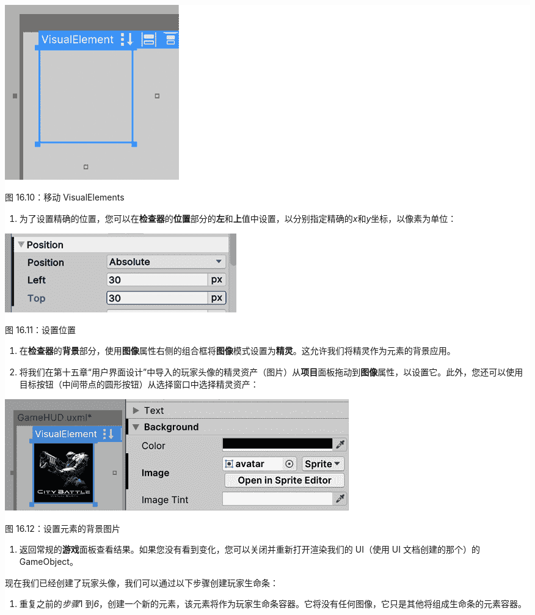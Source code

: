 ![图片](img/B18585_16_10.png)

图 16.10：移动 VisualElements

1.  为了设置精确的位置，您可以在**检查器**的**位置**部分的**左**和**上**值中设置，以分别指定精确的*x*和*y*坐标，以像素为单位：

![](img/B18585_16_11.png)

图 16.11：设置位置

1.  在**检查器**的**背景**部分，使用**图像**属性右侧的组合框将**图像**模式设置为**精灵**。这允许我们将精灵作为元素的背景应用。

1.  将我们在第十五章“用户界面设计”中导入的玩家头像的精灵资产（图片）从**项目**面板拖动到**图像**属性，以设置它。此外，您还可以使用目标按钮（中间带点的圆形按钮）从选择窗口中选择精灵资产：

![](img/B18585_16_12.png)

图 16.12：设置元素的背景图片

1.  返回常规的**游戏**面板查看结果。如果您没有看到变化，您可以关闭并重新打开渲染我们的 UI（使用 UI 文档创建的那个）的 GameObject。

现在我们已经创建了玩家头像，我们可以通过以下步骤创建玩家生命条：

1.  重复之前的*步骤*1 到*6*，创建一个新的元素，该元素将作为玩家生命条容器。它将没有任何图像，它只是其他将组成生命条的元素容器。
